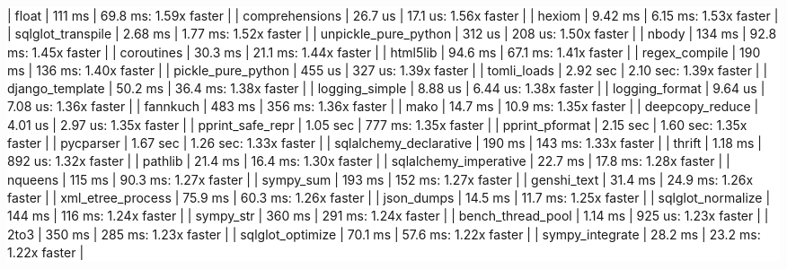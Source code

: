 | float                    | 111 ms                                                       | 69.8 ms: 1.59x faster                                                        |
| comprehensions           | 26.7 us                                                      | 17.1 us: 1.56x faster                                                        |
| hexiom                   | 9.42 ms                                                      | 6.15 ms: 1.53x faster                                                        |
| sqlglot_transpile        | 2.68 ms                                                      | 1.77 ms: 1.52x faster                                                        |
| unpickle_pure_python     | 312 us                                                       | 208 us: 1.50x faster                                                         |
| nbody                    | 134 ms                                                       | 92.8 ms: 1.45x faster                                                        |
| coroutines               | 30.3 ms                                                      | 21.1 ms: 1.44x faster                                                        |
| html5lib                 | 94.6 ms                                                      | 67.1 ms: 1.41x faster                                                        |
| regex_compile            | 190 ms                                                       | 136 ms: 1.40x faster                                                         |
| pickle_pure_python       | 455 us                                                       | 327 us: 1.39x faster                                                         |
| tomli_loads              | 2.92 sec                                                     | 2.10 sec: 1.39x faster                                                       |
| django_template          | 50.2 ms                                                      | 36.4 ms: 1.38x faster                                                        |
| logging_simple           | 8.88 us                                                      | 6.44 us: 1.38x faster                                                        |
| logging_format           | 9.64 us                                                      | 7.08 us: 1.36x faster                                                        |
| fannkuch                 | 483 ms                                                       | 356 ms: 1.36x faster                                                         |
| mako                     | 14.7 ms                                                      | 10.9 ms: 1.35x faster                                                        |
| deepcopy_reduce          | 4.01 us                                                      | 2.97 us: 1.35x faster                                                        |
| pprint_safe_repr         | 1.05 sec                                                     | 777 ms: 1.35x faster                                                         |
| pprint_pformat           | 2.15 sec                                                     | 1.60 sec: 1.35x faster                                                       |
| pycparser                | 1.67 sec                                                     | 1.26 sec: 1.33x faster                                                       |
| sqlalchemy_declarative   | 190 ms                                                       | 143 ms: 1.33x faster                                                         |
| thrift                   | 1.18 ms                                                      | 892 us: 1.32x faster                                                         |
| pathlib                  | 21.4 ms                                                      | 16.4 ms: 1.30x faster                                                        |
| sqlalchemy_imperative    | 22.7 ms                                                      | 17.8 ms: 1.28x faster                                                        |
| nqueens                  | 115 ms                                                       | 90.3 ms: 1.27x faster                                                        |
| sympy_sum                | 193 ms                                                       | 152 ms: 1.27x faster                                                         |
| genshi_text              | 31.4 ms                                                      | 24.9 ms: 1.26x faster                                                        |
| xml_etree_process        | 75.9 ms                                                      | 60.3 ms: 1.26x faster                                                        |
| json_dumps               | 14.5 ms                                                      | 11.7 ms: 1.25x faster                                                        |
| sqlglot_normalize        | 144 ms                                                       | 116 ms: 1.24x faster                                                         |
| sympy_str                | 360 ms                                                       | 291 ms: 1.24x faster                                                         |
| bench_thread_pool        | 1.14 ms                                                      | 925 us: 1.23x faster                                                         |
| 2to3                     | 350 ms                                                       | 285 ms: 1.23x faster                                                         |
| sqlglot_optimize         | 70.1 ms                                                      | 57.6 ms: 1.22x faster                                                        |
| sympy_integrate          | 28.2 ms                                                      | 23.2 ms: 1.22x faster                                                        |